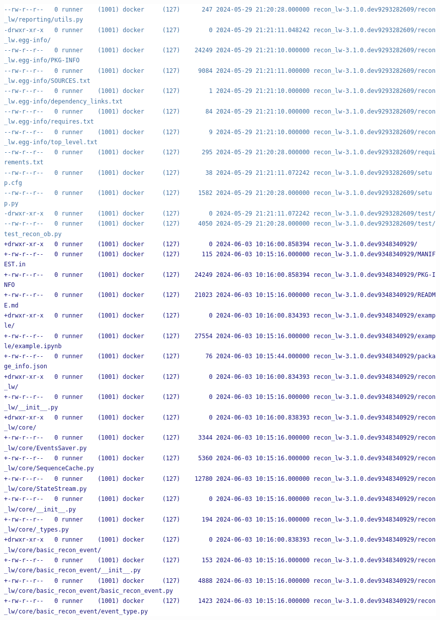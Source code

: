 ```diff
--rw-r--r--   0 runner    (1001) docker     (127)      247 2024-05-29 21:20:28.000000 recon_lw-3.1.0.dev9293282609/recon_lw/reporting/utils.py
-drwxr-xr-x   0 runner    (1001) docker     (127)        0 2024-05-29 21:21:11.048242 recon_lw-3.1.0.dev9293282609/recon_lw.egg-info/
--rw-r--r--   0 runner    (1001) docker     (127)    24249 2024-05-29 21:21:10.000000 recon_lw-3.1.0.dev9293282609/recon_lw.egg-info/PKG-INFO
--rw-r--r--   0 runner    (1001) docker     (127)     9084 2024-05-29 21:21:11.000000 recon_lw-3.1.0.dev9293282609/recon_lw.egg-info/SOURCES.txt
--rw-r--r--   0 runner    (1001) docker     (127)        1 2024-05-29 21:21:10.000000 recon_lw-3.1.0.dev9293282609/recon_lw.egg-info/dependency_links.txt
--rw-r--r--   0 runner    (1001) docker     (127)       84 2024-05-29 21:21:10.000000 recon_lw-3.1.0.dev9293282609/recon_lw.egg-info/requires.txt
--rw-r--r--   0 runner    (1001) docker     (127)        9 2024-05-29 21:21:10.000000 recon_lw-3.1.0.dev9293282609/recon_lw.egg-info/top_level.txt
--rw-r--r--   0 runner    (1001) docker     (127)      295 2024-05-29 21:20:28.000000 recon_lw-3.1.0.dev9293282609/requirements.txt
--rw-r--r--   0 runner    (1001) docker     (127)       38 2024-05-29 21:21:11.072242 recon_lw-3.1.0.dev9293282609/setup.cfg
--rw-r--r--   0 runner    (1001) docker     (127)     1582 2024-05-29 21:20:28.000000 recon_lw-3.1.0.dev9293282609/setup.py
-drwxr-xr-x   0 runner    (1001) docker     (127)        0 2024-05-29 21:21:11.072242 recon_lw-3.1.0.dev9293282609/test/
--rw-r--r--   0 runner    (1001) docker     (127)     4050 2024-05-29 21:20:28.000000 recon_lw-3.1.0.dev9293282609/test/test_recon_ob.py
+drwxr-xr-x   0 runner    (1001) docker     (127)        0 2024-06-03 10:16:00.858394 recon_lw-3.1.0.dev9348340929/
+-rw-r--r--   0 runner    (1001) docker     (127)      115 2024-06-03 10:15:16.000000 recon_lw-3.1.0.dev9348340929/MANIFEST.in
+-rw-r--r--   0 runner    (1001) docker     (127)    24249 2024-06-03 10:16:00.858394 recon_lw-3.1.0.dev9348340929/PKG-INFO
+-rw-r--r--   0 runner    (1001) docker     (127)    21023 2024-06-03 10:15:16.000000 recon_lw-3.1.0.dev9348340929/README.md
+drwxr-xr-x   0 runner    (1001) docker     (127)        0 2024-06-03 10:16:00.834393 recon_lw-3.1.0.dev9348340929/example/
+-rw-r--r--   0 runner    (1001) docker     (127)    27554 2024-06-03 10:15:16.000000 recon_lw-3.1.0.dev9348340929/example/example.ipynb
+-rw-r--r--   0 runner    (1001) docker     (127)       76 2024-06-03 10:15:44.000000 recon_lw-3.1.0.dev9348340929/package_info.json
+drwxr-xr-x   0 runner    (1001) docker     (127)        0 2024-06-03 10:16:00.834393 recon_lw-3.1.0.dev9348340929/recon_lw/
+-rw-r--r--   0 runner    (1001) docker     (127)        0 2024-06-03 10:15:16.000000 recon_lw-3.1.0.dev9348340929/recon_lw/__init__.py
+drwxr-xr-x   0 runner    (1001) docker     (127)        0 2024-06-03 10:16:00.838393 recon_lw-3.1.0.dev9348340929/recon_lw/core/
+-rw-r--r--   0 runner    (1001) docker     (127)     3344 2024-06-03 10:15:16.000000 recon_lw-3.1.0.dev9348340929/recon_lw/core/EventsSaver.py
+-rw-r--r--   0 runner    (1001) docker     (127)     5360 2024-06-03 10:15:16.000000 recon_lw-3.1.0.dev9348340929/recon_lw/core/SequenceCache.py
+-rw-r--r--   0 runner    (1001) docker     (127)    12780 2024-06-03 10:15:16.000000 recon_lw-3.1.0.dev9348340929/recon_lw/core/StateStream.py
+-rw-r--r--   0 runner    (1001) docker     (127)        0 2024-06-03 10:15:16.000000 recon_lw-3.1.0.dev9348340929/recon_lw/core/__init__.py
+-rw-r--r--   0 runner    (1001) docker     (127)      194 2024-06-03 10:15:16.000000 recon_lw-3.1.0.dev9348340929/recon_lw/core/_types.py
+drwxr-xr-x   0 runner    (1001) docker     (127)        0 2024-06-03 10:16:00.838393 recon_lw-3.1.0.dev9348340929/recon_lw/core/basic_recon_event/
+-rw-r--r--   0 runner    (1001) docker     (127)      153 2024-06-03 10:15:16.000000 recon_lw-3.1.0.dev9348340929/recon_lw/core/basic_recon_event/__init__.py
+-rw-r--r--   0 runner    (1001) docker     (127)     4888 2024-06-03 10:15:16.000000 recon_lw-3.1.0.dev9348340929/recon_lw/core/basic_recon_event/basic_recon_event.py
+-rw-r--r--   0 runner    (1001) docker     (127)     1423 2024-06-03 10:15:16.000000 recon_lw-3.1.0.dev9348340929/recon_lw/core/basic_recon_event/event_type.py
```